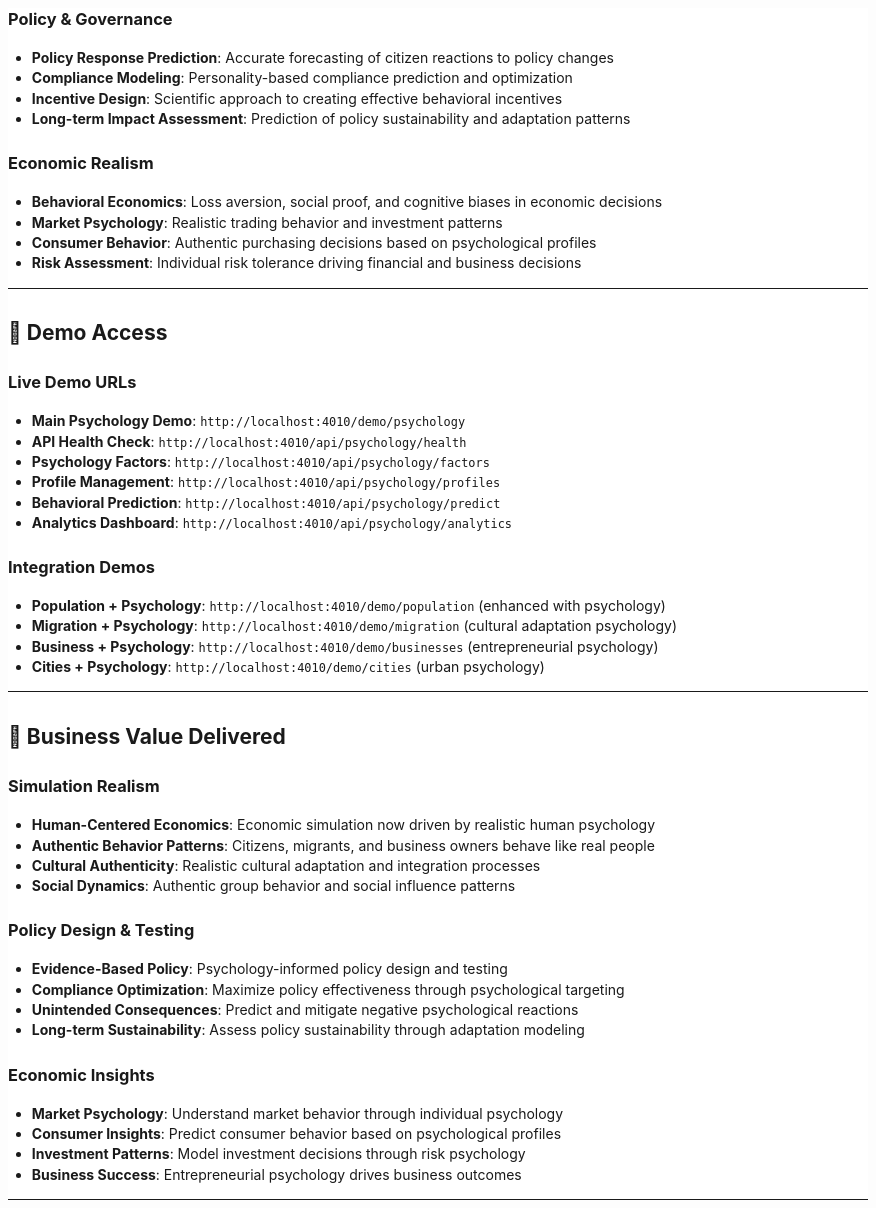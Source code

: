 ### **Policy & Governance**
- **Policy Response Prediction**: Accurate forecasting of citizen reactions to policy changes
- **Compliance Modeling**: Personality-based compliance prediction and optimization
- **Incentive Design**: Scientific approach to creating effective behavioral incentives
- **Long-term Impact Assessment**: Prediction of policy sustainability and adaptation patterns

### **Economic Realism**
- **Behavioral Economics**: Loss aversion, social proof, and cognitive biases in economic decisions
- **Market Psychology**: Realistic trading behavior and investment patterns
- **Consumer Behavior**: Authentic purchasing decisions based on psychological profiles
- **Risk Assessment**: Individual risk tolerance driving financial and business decisions

---

## 🚀 **Demo Access**

### **Live Demo URLs**
- **Main Psychology Demo**: `http://localhost:4010/demo/psychology`
- **API Health Check**: `http://localhost:4010/api/psychology/health`
- **Psychology Factors**: `http://localhost:4010/api/psychology/factors`
- **Profile Management**: `http://localhost:4010/api/psychology/profiles`
- **Behavioral Prediction**: `http://localhost:4010/api/psychology/predict`
- **Analytics Dashboard**: `http://localhost:4010/api/psychology/analytics`

### **Integration Demos**
- **Population + Psychology**: `http://localhost:4010/demo/population` (enhanced with psychology)
- **Migration + Psychology**: `http://localhost:4010/demo/migration` (cultural adaptation psychology)
- **Business + Psychology**: `http://localhost:4010/demo/businesses` (entrepreneurial psychology)
- **Cities + Psychology**: `http://localhost:4010/demo/cities` (urban psychology)

---

## 🎯 **Business Value Delivered**

### **Simulation Realism**
- **Human-Centered Economics**: Economic simulation now driven by realistic human psychology
- **Authentic Behavior Patterns**: Citizens, migrants, and business owners behave like real people
- **Cultural Authenticity**: Realistic cultural adaptation and integration processes
- **Social Dynamics**: Authentic group behavior and social influence patterns

### **Policy Design & Testing**
- **Evidence-Based Policy**: Psychology-informed policy design and testing
- **Compliance Optimization**: Maximize policy effectiveness through psychological targeting
- **Unintended Consequences**: Predict and mitigate negative psychological reactions
- **Long-term Sustainability**: Assess policy sustainability through adaptation modeling

### **Economic Insights**
- **Market Psychology**: Understand market behavior through individual psychology
- **Consumer Insights**: Predict consumer behavior based on psychological profiles
- **Investment Patterns**: Model investment decisions through risk psychology
- **Business Success**: Entrepreneurial psychology drives business outcomes

---